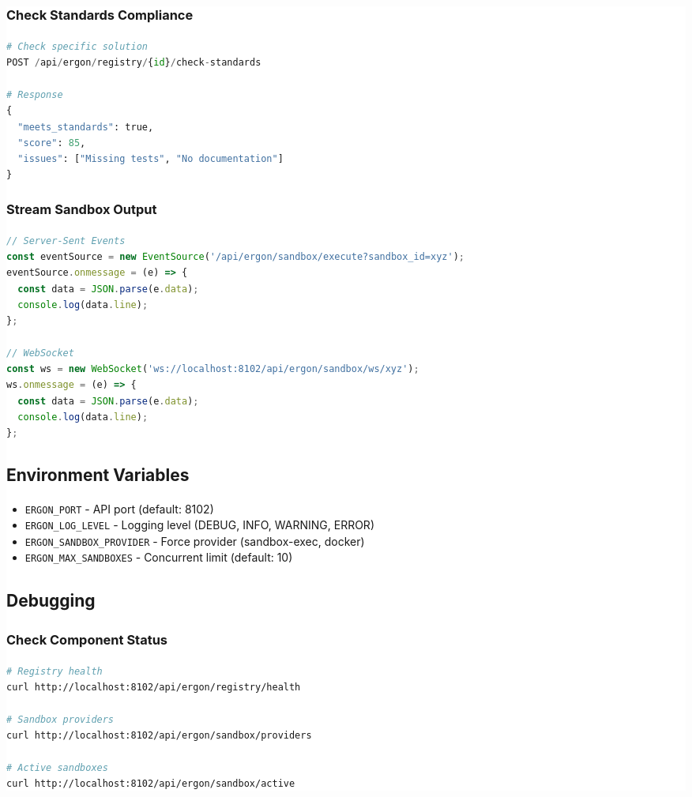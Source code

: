 ### Check Standards Compliance
```python
# Check specific solution
POST /api/ergon/registry/{id}/check-standards

# Response
{
  "meets_standards": true,
  "score": 85,
  "issues": ["Missing tests", "No documentation"]
}
```

### Stream Sandbox Output
```javascript
// Server-Sent Events
const eventSource = new EventSource('/api/ergon/sandbox/execute?sandbox_id=xyz');
eventSource.onmessage = (e) => {
  const data = JSON.parse(e.data);
  console.log(data.line);
};

// WebSocket
const ws = new WebSocket('ws://localhost:8102/api/ergon/sandbox/ws/xyz');
ws.onmessage = (e) => {
  const data = JSON.parse(e.data);
  console.log(data.line);
};
```

## Environment Variables

- `ERGON_PORT` - API port (default: 8102)
- `ERGON_LOG_LEVEL` - Logging level (DEBUG, INFO, WARNING, ERROR)
- `ERGON_SANDBOX_PROVIDER` - Force provider (sandbox-exec, docker)
- `ERGON_MAX_SANDBOXES` - Concurrent limit (default: 10)

## Debugging

### Check Component Status
```bash
# Registry health
curl http://localhost:8102/api/ergon/registry/health

# Sandbox providers
curl http://localhost:8102/api/ergon/sandbox/providers

# Active sandboxes
curl http://localhost:8102/api/ergon/sandbox/active
```
